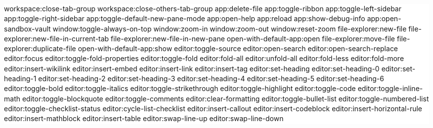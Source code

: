 workspace:close-tab-group
workspace:close-others-tab-group
app:delete-file
app:toggle-ribbon
app:toggle-left-sidebar
app:toggle-right-sidebar
app:toggle-default-new-pane-mode
app:open-help
app:reload
app:show-debug-info
app:open-sandbox-vault
window:toggle-always-on-top
window:zoom-in
window:zoom-out
window:reset-zoom
file-explorer:new-file
file-explorer:new-file-in-current-tab
file-explorer:new-file-in-new-pane
open-with-default-app:open
file-explorer:move-file
file-explorer:duplicate-file
open-with-default-app:show
editor:toggle-source
editor:open-search
editor:open-search-replace
editor:focus
editor:toggle-fold-properties
editor:toggle-fold
editor:fold-all
editor:unfold-all
editor:fold-less
editor:fold-more
editor:insert-wikilink
editor:insert-embed
editor:insert-link
editor:insert-tag
editor:set-heading
editor:set-heading-0
editor:set-heading-1
editor:set-heading-2
editor:set-heading-3
editor:set-heading-4
editor:set-heading-5
editor:set-heading-6
editor:toggle-bold
editor:toggle-italics
editor:toggle-strikethrough
editor:toggle-highlight
editor:toggle-code
editor:toggle-inline-math
editor:toggle-blockquote
editor:toggle-comments
editor:clear-formatting
editor:toggle-bullet-list
editor:toggle-numbered-list
editor:toggle-checklist-status
editor:cycle-list-checklist
editor:insert-callout
editor:insert-codeblock
editor:insert-horizontal-rule
editor:insert-mathblock
editor:insert-table
editor:swap-line-up
editor:swap-line-down